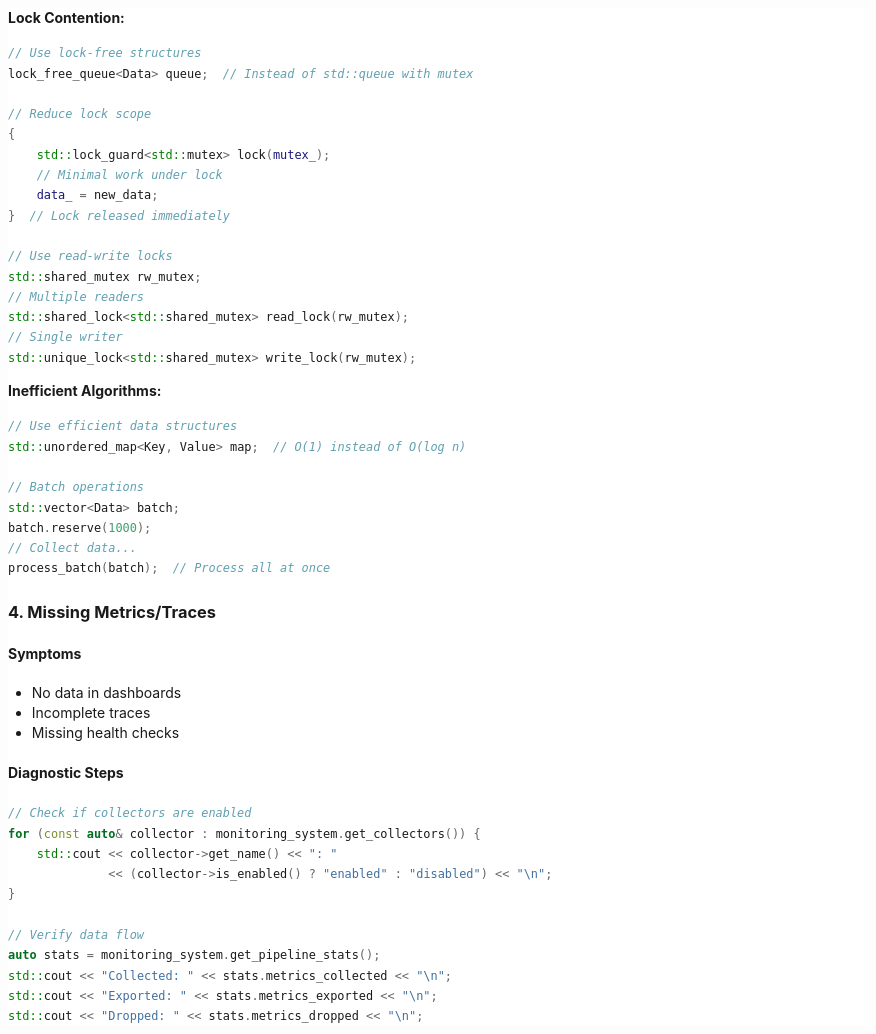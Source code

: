 **Lock Contention:**
```cpp
// Use lock-free structures
lock_free_queue<Data> queue;  // Instead of std::queue with mutex

// Reduce lock scope
{
    std::lock_guard<std::mutex> lock(mutex_);
    // Minimal work under lock
    data_ = new_data;
}  // Lock released immediately

// Use read-write locks
std::shared_mutex rw_mutex;
// Multiple readers
std::shared_lock<std::shared_mutex> read_lock(rw_mutex);
// Single writer
std::unique_lock<std::shared_mutex> write_lock(rw_mutex);
```

**Inefficient Algorithms:**
```cpp
// Use efficient data structures
std::unordered_map<Key, Value> map;  // O(1) instead of O(log n)

// Batch operations
std::vector<Data> batch;
batch.reserve(1000);
// Collect data...
process_batch(batch);  // Process all at once
```

### 4. Missing Metrics/Traces

#### Symptoms
- No data in dashboards
- Incomplete traces
- Missing health checks

#### Diagnostic Steps
```cpp
// Check if collectors are enabled
for (const auto& collector : monitoring_system.get_collectors()) {
    std::cout << collector->get_name() << ": " 
              << (collector->is_enabled() ? "enabled" : "disabled") << "\n";
}

// Verify data flow
auto stats = monitoring_system.get_pipeline_stats();
std::cout << "Collected: " << stats.metrics_collected << "\n";
std::cout << "Exported: " << stats.metrics_exported << "\n";
std::cout << "Dropped: " << stats.metrics_dropped << "\n";
```
